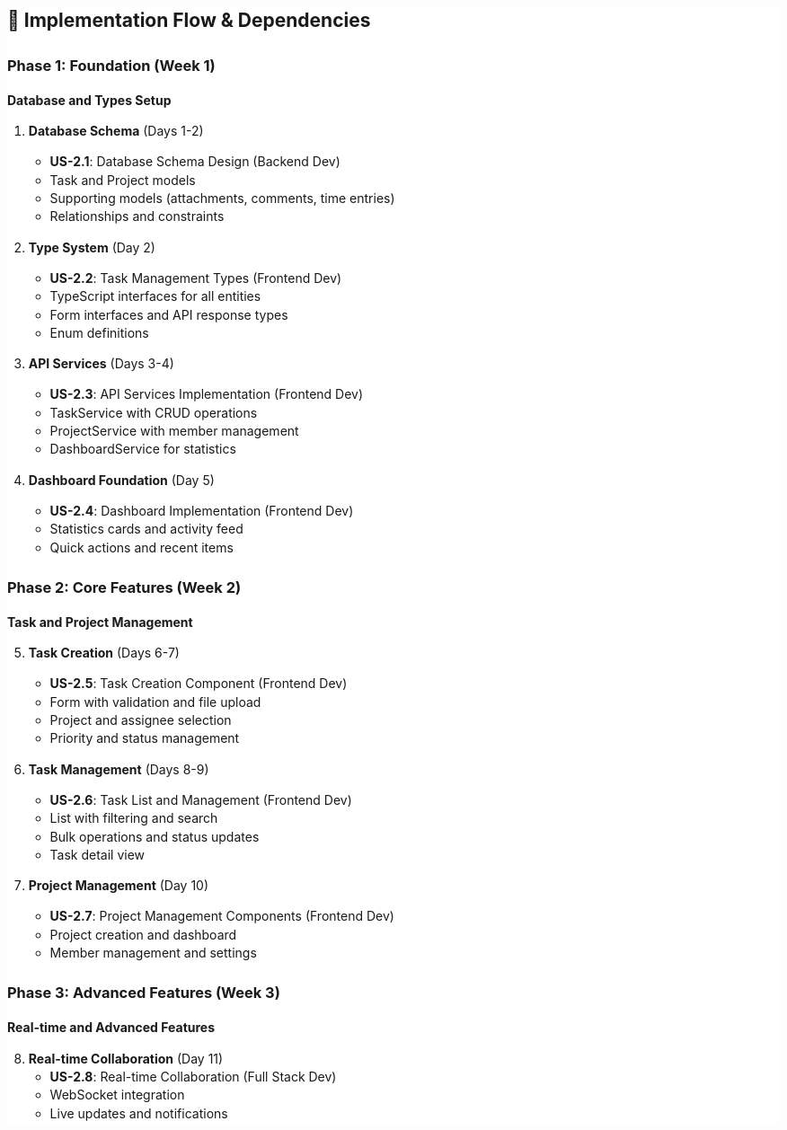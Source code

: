 ## 🔄 Implementation Flow & Dependencies

### Phase 1: Foundation (Week 1)
**Database and Types Setup**
1. **Database Schema** (Days 1-2)
   - **US-2.1**: Database Schema Design (Backend Dev)
   - Task and Project models
   - Supporting models (attachments, comments, time entries)
   - Relationships and constraints

2. **Type System** (Day 2)
   - **US-2.2**: Task Management Types (Frontend Dev)
   - TypeScript interfaces for all entities
   - Form interfaces and API response types
   - Enum definitions

3. **API Services** (Days 3-4)
   - **US-2.3**: API Services Implementation (Frontend Dev)
   - TaskService with CRUD operations
   - ProjectService with member management
   - DashboardService for statistics

4. **Dashboard Foundation** (Day 5)
   - **US-2.4**: Dashboard Implementation (Frontend Dev)
   - Statistics cards and activity feed
   - Quick actions and recent items

### Phase 2: Core Features (Week 2)
**Task and Project Management**

5. **Task Creation** (Days 6-7)
   - **US-2.5**: Task Creation Component (Frontend Dev)
   - Form with validation and file upload
   - Project and assignee selection
   - Priority and status management

6. **Task Management** (Days 8-9)
   - **US-2.6**: Task List and Management (Frontend Dev)
   - List with filtering and search
   - Bulk operations and status updates
   - Task detail view

7. **Project Management** (Day 10)
   - **US-2.7**: Project Management Components (Frontend Dev)
   - Project creation and dashboard
   - Member management and settings

### Phase 3: Advanced Features (Week 3)
**Real-time and Advanced Features**

8. **Real-time Collaboration** (Day 11)
   - **US-2.8**: Real-time Collaboration (Full Stack Dev)
   - WebSocket integration
   - Live updates and notifications
